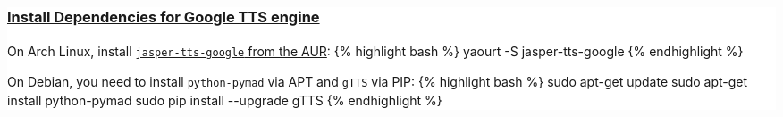 <h3 class="linked" id='installing-googletts'><a href="#installing-googletts" title="Permalink to this headline">Install Dependencies for Google TTS engine</a></h3>

On Arch Linux, install [`jasper-tts-google` from the AUR](https://aur.archlinux.org/packages/jasper-tts-google/):
{% highlight bash %}
yaourt -S jasper-tts-google
{% endhighlight %}

On Debian, you need to install `python-pymad` via APT and `gTTS` via PIP:
{% highlight bash %}
sudo apt-get update
sudo apt-get install python-pymad
sudo pip install --upgrade gTTS
{% endhighlight %}
